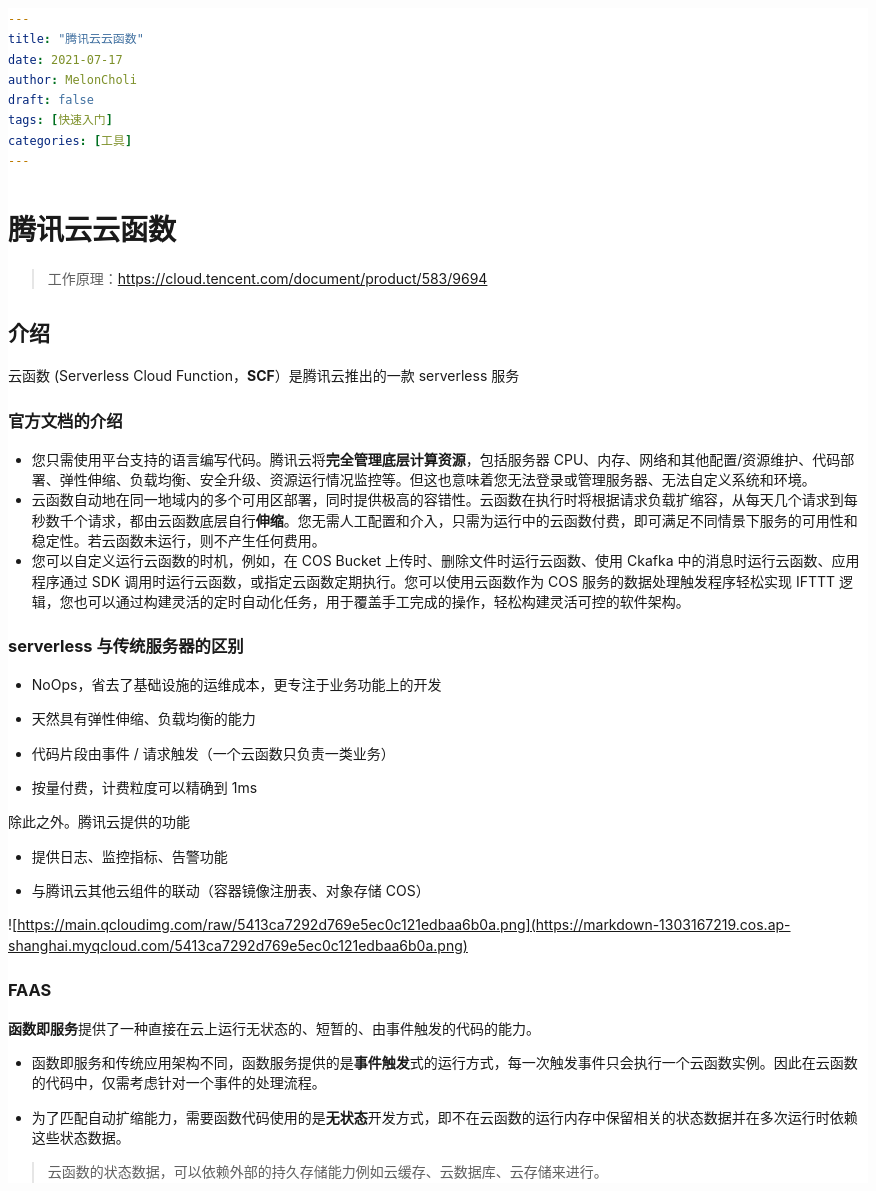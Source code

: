 ```yaml
---
title: "腾讯云云函数"
date: 2021-07-17
author: MelonCholi
draft: false
tags: [快速入门]
categories: [工具]
---
```


# 腾讯云云函数

> 工作原理：https://cloud.tencent.com/document/product/583/9694

## 介绍

云函数 (Serverless Cloud Function，**SCF**）是腾讯云推出的一款 serverless 服务

### 官方文档的介绍

- 您只需使用平台支持的语言编写代码。腾讯云将**完全管理底层计算资源**，包括服务器 CPU、内存、网络和其他配置/资源维护、代码部署、弹性伸缩、负载均衡、安全升级、资源运行情况监控等。但这也意味着您无法登录或管理服务器、无法自定义系统和环境。
- 云函数自动地在同一地域内的多个可用区部署，同时提供极高的容错性。云函数在执行时将根据请求负载扩缩容，从每天几个请求到每秒数千个请求，都由云函数底层自行**伸缩**。您无需人工配置和介入，只需为运行中的云函数付费，即可满足不同情景下服务的可用性和稳定性。若云函数未运行，则不产生任何费用。
- 您可以自定义运行云函数的时机，例如，在 COS Bucket 上传时、删除文件时运行云函数、使用 Ckafka 中的消息时运行云函数、应用程序通过 SDK 调用时运行云函数，或指定云函数定期执行。您可以使用云函数作为 COS 服务的数据处理触发程序轻松实现 IFTTT 逻辑，您也可以通过构建灵活的定时自动化任务，用于覆盖手工完成的操作，轻松构建灵活可控的软件架构。

### serverless 与传统服务器的区别

- NoOps，省去了基础设施的运维成本，更专注于业务功能上的开发

- 天然具有弹性伸缩、负载均衡的能力
- 代码片段由事件 / 请求触发（一个云函数只负责一类业务）
- 按量付费，计费粒度可以精确到 1ms

除此之外。腾讯云提供的功能

- 提供日志、监控指标、告警功能

- 与腾讯云其他云组件的联动（容器镜像注册表、对象存储 COS）

![https://main.qcloudimg.com/raw/5413ca7292d769e5ec0c121edbaa6b0a.png](https://markdown-1303167219.cos.ap-shanghai.myqcloud.com/5413ca7292d769e5ec0c121edbaa6b0a.png)

### FAAS

**函数即服务**提供了一种直接在云上运行无状态的、短暂的、由事件触发的代码的能力。

- 函数即服务和传统应用架构不同，函数服务提供的是**事件触发**式的运行方式，每一次触发事件只会执行一个云函数实例。因此在云函数的代码中，仅需考虑针对一个事件的处理流程。

- 为了匹配自动扩缩能力，需要函数代码使用的是**无状态**开发方式，即不在云函数的运行内存中保留相关的状态数据并在多次运行时依赖这些状态数据。

> 云函数的状态数据，可以依赖外部的持久存储能力例如云缓存、云数据库、云存储来进行。
